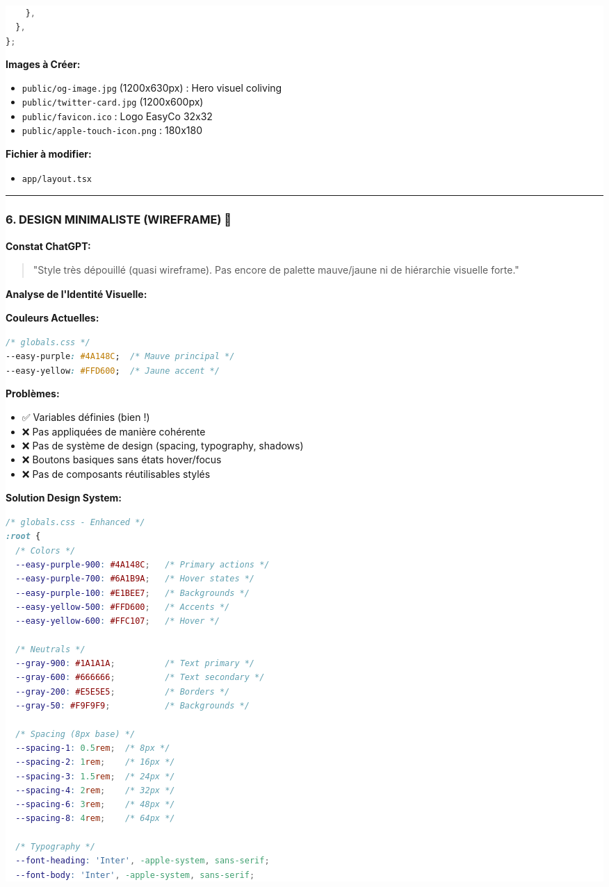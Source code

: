 ```typescript
    },
  },
};
```

**Images à Créer:**
- `public/og-image.jpg` (1200x630px) : Hero visuel coliving
- `public/twitter-card.jpg` (1200x600px)
- `public/favicon.ico` : Logo EasyCo 32x32
- `public/apple-touch-icon.png` : 180x180

**Fichier à modifier:**
- `app/layout.tsx`

---

### 6. DESIGN MINIMALISTE (WIREFRAME) 🎨

**Constat ChatGPT:**
> "Style très dépouillé (quasi wireframe). Pas encore de palette mauve/jaune ni de hiérarchie visuelle forte."

**Analyse de l'Identité Visuelle:**

**Couleurs Actuelles:**
```css
/* globals.css */
--easy-purple: #4A148C;  /* Mauve principal */
--easy-yellow: #FFD600;  /* Jaune accent */
```

**Problèmes:**
- ✅ Variables définies (bien !)
- ❌ Pas appliquées de manière cohérente
- ❌ Pas de système de design (spacing, typography, shadows)
- ❌ Boutons basiques sans états hover/focus
- ❌ Pas de composants réutilisables stylés

**Solution Design System:**

```css
/* globals.css - Enhanced */
:root {
  /* Colors */
  --easy-purple-900: #4A148C;   /* Primary actions */
  --easy-purple-700: #6A1B9A;   /* Hover states */
  --easy-purple-100: #E1BEE7;   /* Backgrounds */
  --easy-yellow-500: #FFD600;   /* Accents */
  --easy-yellow-600: #FFC107;   /* Hover */

  /* Neutrals */
  --gray-900: #1A1A1A;          /* Text primary */
  --gray-600: #666666;          /* Text secondary */
  --gray-200: #E5E5E5;          /* Borders */
  --gray-50: #F9F9F9;           /* Backgrounds */

  /* Spacing (8px base) */
  --spacing-1: 0.5rem;  /* 8px */
  --spacing-2: 1rem;    /* 16px */
  --spacing-3: 1.5rem;  /* 24px */
  --spacing-4: 2rem;    /* 32px */
  --spacing-6: 3rem;    /* 48px */
  --spacing-8: 4rem;    /* 64px */

  /* Typography */
  --font-heading: 'Inter', -apple-system, sans-serif;
  --font-body: 'Inter', -apple-system, sans-serif;
```